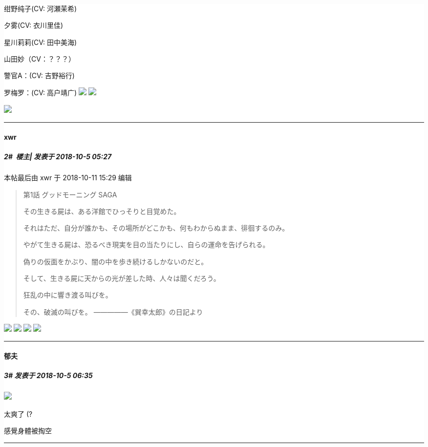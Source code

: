 绀野纯子(CV: 河瀬茉希)

夕雾(CV: 衣川里佳)

星川莉莉(CV: 田中美海)

山田妙（CV：？？？）

警官A：(CV: 吉野裕行)

罗梅罗：(CV: 高户靖广)</blockquote>
<img src="http://wx4.sinaimg.cn/large/dcec95dfly1fvwvmgyvpvj21a70q3qv5.jpg" referrerpolicy="no-referrer">
<img src="http://wx4.sinaimg.cn/large/dcec95dfly1fvwvo8mhioj21a70q37wh.jpg" referrerpolicy="no-referrer">

<img src="http://wx3.sinaimg.cn/large/0068TvVBgy1fv46v591lcj30mj4l2qvc.jpg" referrerpolicy="no-referrer">

*****

####  xwr  
##### 2#         楼主| 发表于 2018-10-5 05:27

 本帖最后由 xwr 于 2018-10-11 15:29 编辑 
<blockquote>第1話 グッドモーニング SAGA

その生きる屍は、ある洋館でひっそりと目覚めた。

それはただ、自分が誰かも、その場所がどこかも、何もわからぬまま、徘徊するのみ。

やがて生きる屍は、恐るべき現実を目の当たりにし、自らの運命を告げられる。

偽りの仮面をかぶり、闇の中を歩き続けるしかないのだと。

そして、生きる屍に天からの光が差した時、人々は聞くだろう。

狂乱の中に響き渡る叫びを。

その、破滅の叫びを。 ―――――《巽幸太郎》の日記より</blockquote>
<img src="http://wx4.sinaimg.cn/mw690/dcec95dfly1fvwwaay0esj20dw07tgoi.jpg" referrerpolicy="no-referrer">
<img src="http://wx3.sinaimg.cn/mw690/dcec95dfly1fvwwaf3rqej20dw07tq3v.jpg" referrerpolicy="no-referrer">
<img src="http://wx1.sinaimg.cn/mw690/dcec95dfly1fvwwamq942j20dw07tq43.jpg" referrerpolicy="no-referrer">
<img src="http://wx4.sinaimg.cn/mw690/dcec95dfly1fvwwarxdkaj20dw07tmyi.jpg" referrerpolicy="no-referrer">

*****

####  郁夫  
##### 3#       发表于 2018-10-5 06:35

<img src="https://static.saraba1st.com/image/smiley/face2017/152.png" referrerpolicy="no-referrer">

太爽了 (?

感覺身體被掏空

*****
